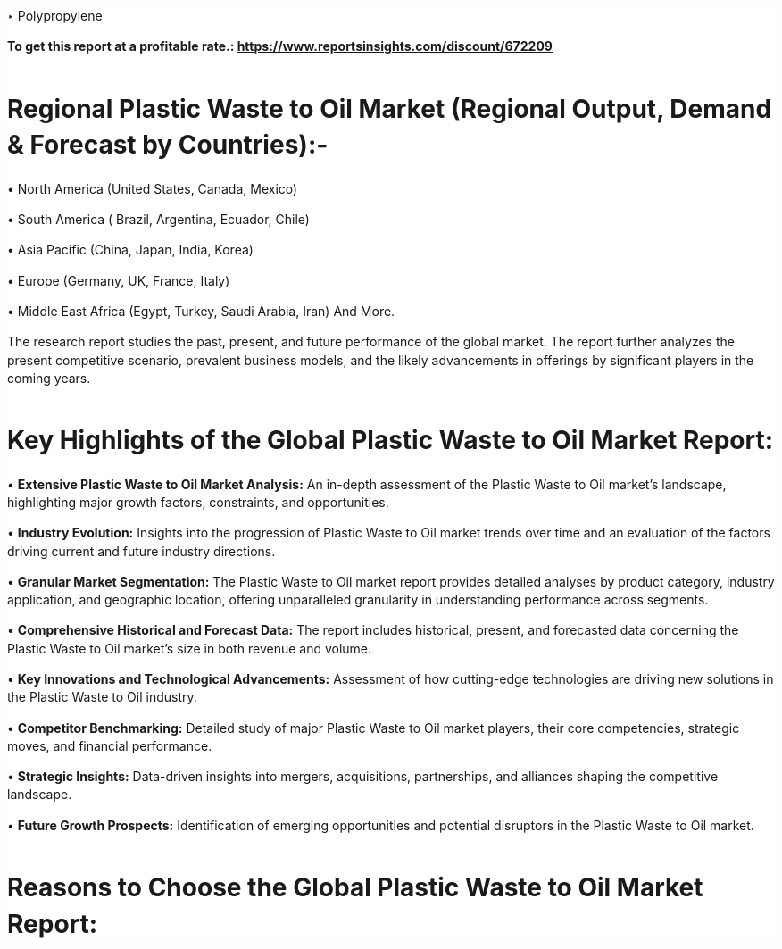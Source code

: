 ‣ Polypropylene

<strong>To get this report at a profitable rate.: <a href=https://www.reportsinsights.com/discount/672209>https://www.reportsinsights.com/discount/672209</a></strong></font>

# <strong>Regional Plastic Waste to Oil Market (Regional Output, Demand &amp; Forecast by Countries):-</strong>

• North America (United States, Canada, Mexico)

• South America ( Brazil, Argentina, Ecuador, Chile)

• Asia Pacific (China, Japan, India, Korea)

• Europe (Germany, UK, France, Italy)

• Middle East Africa (Egypt, Turkey, Saudi Arabia, Iran) And More.

The research report studies the past, present, and future performance of the global market. The report further analyzes the present competitive scenario, prevalent business models, and the likely advancements in offerings by significant players in the coming years.

# <strong>Key Highlights of the Global Plastic Waste to Oil Market Report:</strong>

• <strong>Extensive Plastic Waste to Oil Market Analysis:</strong> An in-depth assessment of the Plastic Waste to Oil market’s landscape, highlighting major growth factors, constraints, and opportunities.

• <strong>Industry Evolution:</strong> Insights into the progression of Plastic Waste to Oil market trends over time and an evaluation of the factors driving current and future industry directions.

• <strong>Granular Market Segmentation:</strong> The Plastic Waste to Oil market report provides detailed analyses by product category, industry application, and geographic location, offering unparalleled granularity in understanding performance across segments.

• <strong>Comprehensive Historical and Forecast Data:</strong> The report includes historical, present, and forecasted data concerning the Plastic Waste to Oil market’s size in both revenue and volume.

• <strong>Key Innovations and Technological Advancements:</strong> Assessment of how cutting-edge technologies are driving new solutions in the Plastic Waste to Oil industry.

• <strong>Competitor Benchmarking:</strong> Detailed study of major Plastic Waste to Oil market players, their core competencies, strategic moves, and financial performance.

• <strong>Strategic Insights:</strong> Data-driven insights into mergers, acquisitions, partnerships, and alliances shaping the competitive landscape.

• <strong>Future Growth Prospects:</strong> Identification of emerging opportunities and potential disruptors in the Plastic Waste to Oil market.

# <strong>Reasons to Choose the Global Plastic Waste to Oil Market Report:</strong>
